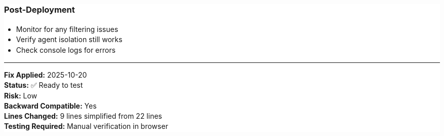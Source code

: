 ### Post-Deployment
- Monitor for any filtering issues
- Verify agent isolation still works
- Check console logs for errors

---

**Fix Applied:** 2025-10-20  
**Status:** ✅ Ready to test  
**Risk:** Low  
**Backward Compatible:** Yes  
**Lines Changed:** 9 lines simplified from 22 lines  
**Testing Required:** Manual verification in browser

